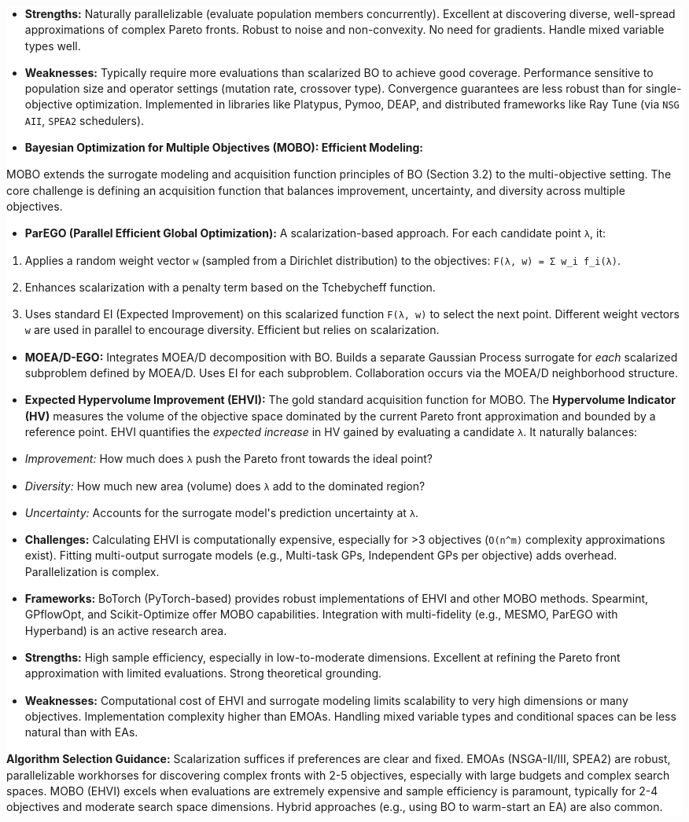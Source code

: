 *   **Strengths:** Naturally parallelizable (evaluate population members concurrently). Excellent at discovering diverse, well-spread approximations of complex Pareto fronts. Robust to noise and non-convexity. No need for gradients. Handle mixed variable types well.

*   **Weaknesses:** Typically require more evaluations than scalarized BO to achieve good coverage. Performance sensitive to population size and operator settings (mutation rate, crossover type). Convergence guarantees are less robust than for single-objective optimization. Implemented in libraries like Platypus, Pymoo, DEAP, and distributed frameworks like Ray Tune (via `NSGAII`, `SPEA2` schedulers).

*   **Bayesian Optimization for Multiple Objectives (MOBO): Efficient Modeling:**

MOBO extends the surrogate modeling and acquisition function principles of BO (Section 3.2) to the multi-objective setting. The core challenge is defining an acquisition function that balances improvement, uncertainty, and diversity across multiple objectives.

*   **ParEGO (Parallel Efficient Global Optimization):** A scalarization-based approach. For each candidate point `λ`, it:

1.  Applies a random weight vector `w` (sampled from a Dirichlet distribution) to the objectives: `F(λ, w) = Σ w_i f_i(λ)`.

2.  Enhances scalarization with a penalty term based on the Tchebycheff function.

3.  Uses standard EI (Expected Improvement) on this scalarized function `F(λ, w)` to select the next point. Different weight vectors `w` are used in parallel to encourage diversity. Efficient but relies on scalarization.

*   **MOEA/D-EGO:** Integrates MOEA/D decomposition with BO. Builds a separate Gaussian Process surrogate for *each* scalarized subproblem defined by MOEA/D. Uses EI for each subproblem. Collaboration occurs via the MOEA/D neighborhood structure.

*   **Expected Hypervolume Improvement (EHVI):** The gold standard acquisition function for MOBO. The **Hypervolume Indicator (HV)** measures the volume of the objective space dominated by the current Pareto front approximation and bounded by a reference point. EHVI quantifies the *expected increase* in HV gained by evaluating a candidate `λ`. It naturally balances:

*   *Improvement:* How much does `λ` push the Pareto front towards the ideal point?

*   *Diversity:* How much new area (volume) does `λ` add to the dominated region?

*   *Uncertainty:* Accounts for the surrogate model's prediction uncertainty at `λ`.

*   **Challenges:** Calculating EHVI is computationally expensive, especially for >3 objectives (`O(n^m)` complexity approximations exist). Fitting multi-output surrogate models (e.g., Multi-task GPs, Independent GPs per objective) adds overhead. Parallelization is complex.

*   **Frameworks:** BoTorch (PyTorch-based) provides robust implementations of EHVI and other MOBO methods. Spearmint, GPflowOpt, and Scikit-Optimize offer MOBO capabilities. Integration with multi-fidelity (e.g., MESMO, ParEGO with Hyperband) is an active research area.

*   **Strengths:** High sample efficiency, especially in low-to-moderate dimensions. Excellent at refining the Pareto front approximation with limited evaluations. Strong theoretical grounding.

*   **Weaknesses:** Computational cost of EHVI and surrogate modeling limits scalability to very high dimensions or many objectives. Implementation complexity higher than EMOAs. Handling mixed variable types and conditional spaces can be less natural than with EAs.

**Algorithm Selection Guidance:** Scalarization suffices if preferences are clear and fixed. EMOAs (NSGA-II/III, SPEA2) are robust, parallelizable workhorses for discovering complex fronts with 2-5 objectives, especially with large budgets and complex search spaces. MOBO (EHVI) excels when evaluations are extremely expensive and sample efficiency is paramount, typically for 2-4 objectives and moderate search space dimensions. Hybrid approaches (e.g., using BO to warm-start an EA) are also common.
